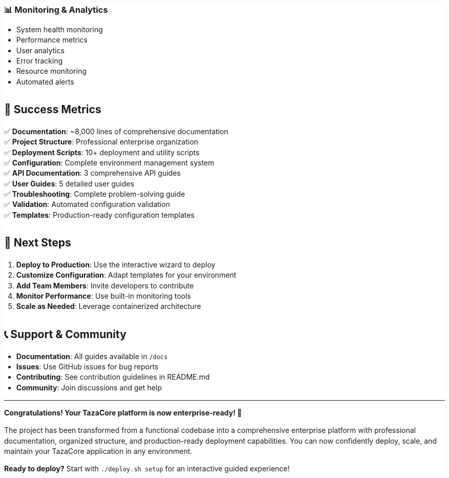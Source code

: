 ### 📊 Monitoring & Analytics
- System health monitoring
- Performance metrics
- User analytics
- Error tracking
- Resource monitoring
- Automated alerts

## 🎉 Success Metrics

✅ **Documentation**: ~8,000 lines of comprehensive documentation  
✅ **Project Structure**: Professional enterprise organization  
✅ **Deployment Scripts**: 10+ deployment and utility scripts  
✅ **Configuration**: Complete environment management system  
✅ **API Documentation**: 3 comprehensive API guides  
✅ **User Guides**: 5 detailed user guides  
✅ **Troubleshooting**: Complete problem-solving guide  
✅ **Validation**: Automated configuration validation  
✅ **Templates**: Production-ready configuration templates  

## 🚀 Next Steps

1. **Deploy to Production**: Use the interactive wizard to deploy
2. **Customize Configuration**: Adapt templates for your environment
3. **Add Team Members**: Invite developers to contribute
4. **Monitor Performance**: Use built-in monitoring tools
5. **Scale as Needed**: Leverage containerized architecture

## 📞 Support & Community

- **Documentation**: All guides available in `/docs`
- **Issues**: Use GitHub issues for bug reports
- **Contributing**: See contribution guidelines in README.md
- **Community**: Join discussions and get help

---

**Congratulations! Your TazaCore platform is now enterprise-ready! 🎉**

The project has been transformed from a functional codebase into a comprehensive enterprise platform with professional documentation, organized structure, and production-ready deployment capabilities. You can now confidently deploy, scale, and maintain your TazaCore application in any environment.

**Ready to deploy?** Start with `./deploy.sh setup` for an interactive guided experience!
